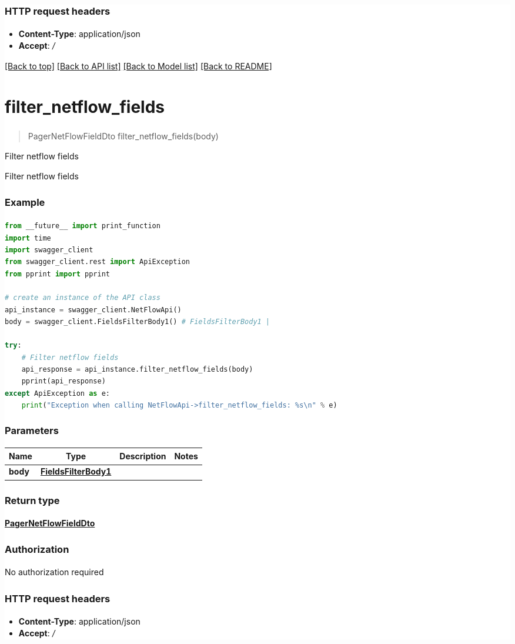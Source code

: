 ### HTTP request headers

 - **Content-Type**: application/json
 - **Accept**: */*

[[Back to top]](#) [[Back to API list]](../README.md#documentation-for-api-endpoints) [[Back to Model list]](../README.md#documentation-for-models) [[Back to README]](../README.md)

# **filter_netflow_fields**
> PagerNetFlowFieldDto filter_netflow_fields(body)

Filter netflow fields

Filter netflow fields

### Example
```python
from __future__ import print_function
import time
import swagger_client
from swagger_client.rest import ApiException
from pprint import pprint

# create an instance of the API class
api_instance = swagger_client.NetFlowApi()
body = swagger_client.FieldsFilterBody1() # FieldsFilterBody1 | 

try:
    # Filter netflow fields
    api_response = api_instance.filter_netflow_fields(body)
    pprint(api_response)
except ApiException as e:
    print("Exception when calling NetFlowApi->filter_netflow_fields: %s\n" % e)
```

### Parameters

Name | Type | Description  | Notes
------------- | ------------- | ------------- | -------------
 **body** | [**FieldsFilterBody1**](FieldsFilterBody1.md)|  | 

### Return type

[**PagerNetFlowFieldDto**](PagerNetFlowFieldDto.md)

### Authorization

No authorization required

### HTTP request headers

 - **Content-Type**: application/json
 - **Accept**: */*
